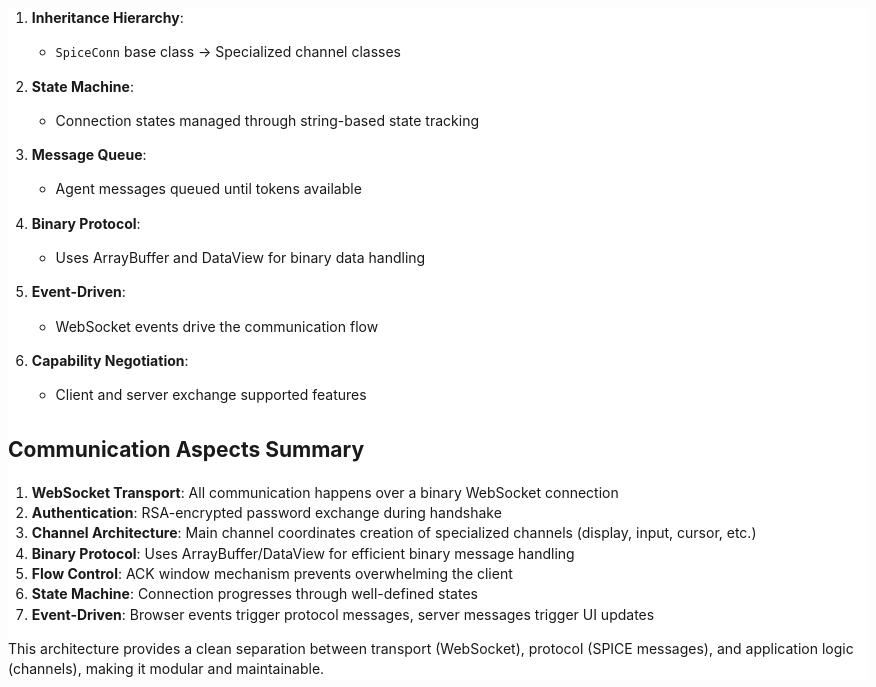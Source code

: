 1. **Inheritance Hierarchy**: 
   - `SpiceConn` base class → Specialized channel classes

2. **State Machine**: 
   - Connection states managed through string-based state tracking

3. **Message Queue**: 
   - Agent messages queued until tokens available

4. **Binary Protocol**: 
   - Uses ArrayBuffer and DataView for binary data handling

5. **Event-Driven**: 
   - WebSocket events drive the communication flow

6. **Capability Negotiation**: 
   - Client and server exchange supported features

## Communication Aspects Summary

1. **WebSocket Transport**: All communication happens over a binary WebSocket connection
2. **Authentication**: RSA-encrypted password exchange during handshake
3. **Channel Architecture**: Main channel coordinates creation of specialized channels (display, input, cursor, etc.)
4. **Binary Protocol**: Uses ArrayBuffer/DataView for efficient binary message handling
5. **Flow Control**: ACK window mechanism prevents overwhelming the client
6. **State Machine**: Connection progresses through well-defined states
7. **Event-Driven**: Browser events trigger protocol messages, server messages trigger UI updates

This architecture provides a clean separation between transport (WebSocket), protocol (SPICE messages), and application logic (channels), making it modular and maintainable.